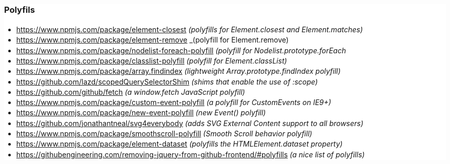 ### Polyfils

- https://www.npmjs.com/package/element-closest _(polyfills for Element.closest and Element.matches)_
- https://www.npmjs.com/package/element-remove _(polyfill for Element.remove)
- https://www.npmjs.com/package/nodelist-foreach-polyfill _(polyfill for Nodelist.prototype.forEach_
- https://www.npmjs.com/package/classlist-polyfill _(polyfill for Element.classList)_
- https://www.npmjs.com/package/array.findindex _(lightweight Array.prototype.findIndex polyfill)_
- https://github.com/lazd/scopedQuerySelectorShim _(shims that enable the use of :scope)_
- https://github.com/github/fetch _(a window.fetch JavaScript polyfill)_
- https://www.npmjs.com/package/custom-event-polyfill _(a polyfill for CustomEvents on IE9+)_
- https://www.npmjs.com/package/new-event-polyfill _(new Event() polyfill)_
- https://github.com/jonathantneal/svg4everybody _(adds SVG External Content support to all browsers)_
- https://www.npmjs.com/package/smoothscroll-polyfill _(Smooth Scroll behavior polyfill)_
- https://www.npmjs.com/package/element-dataset _(polyfills the HTMLElement.dataset property)_
- https://githubengineering.com/removing-jquery-from-github-frontend/#polyfills _(a nice list of polyfills)_
